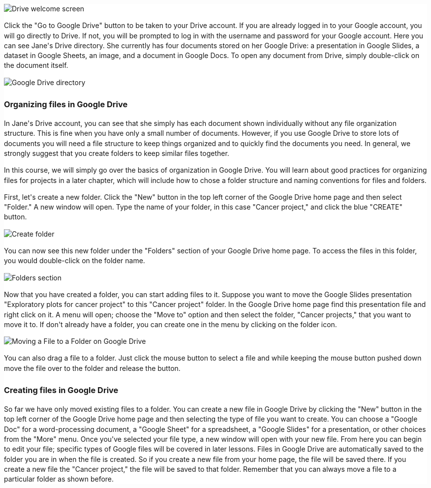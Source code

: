 
![Drive welcome screen](https://docs.google.com/presentation/d/1y4ZrJSXqxr4eaPkjWrn1M5X9q3m8K9ihRoXUls2TXIs/export/png?id=1y4ZrJSXqxr4eaPkjWrn1M5X9q3m8K9ihRoXUls2TXIs&pageid=g350059f510_0_0)

Click the "Go to Google Drive" button to be taken to your Drive account.  If you are already logged in to your Google account, you will go directly to Drive.  If not, you will be prompted to log in with the username and password for your Google account.  Here you can see Jane's Drive directory.  She currently has four documents stored on her Google Drive: a presentation in Google Slides, a dataset in Google Sheets, an image, and a document in Google Docs.  To open any document from Drive, simply double-click on the document itself.


![Google Drive directory](https://docs.google.com/presentation/d/1y4ZrJSXqxr4eaPkjWrn1M5X9q3m8K9ihRoXUls2TXIs/export/png?id=1y4ZrJSXqxr4eaPkjWrn1M5X9q3m8K9ihRoXUls2TXIs&pageid=g350059f510_0_10)

### Organizing files in Google Drive

In Jane's Drive account, you can see that she simply has each document shown individually without any file organization structure. This is fine when you have only a small number of documents.  However, if you use Google Drive to store lots of documents you will need a file structure to keep things organized and to quickly find the documents you need.  In general, we strongly suggest that you create folders to keep similar files together.

In this course, we will simply go over the basics of organization in Google Drive. You will learn about good practices for organizing files for projects in a later chapter, which will include how to chose a folder structure and naming conventions for files and folders.  

First, let's create a new folder.  Click the "New" button in the top left corner of the Google Drive home page and then select "Folder." A new window will open. Type the name of your folder, in this case "Cancer project," and click the blue "CREATE" button.


![Create folder](https://docs.google.com/presentation/d/1y4ZrJSXqxr4eaPkjWrn1M5X9q3m8K9ihRoXUls2TXIs/export/png?id=1y4ZrJSXqxr4eaPkjWrn1M5X9q3m8K9ihRoXUls2TXIs&pageid=g3aa91599a1_0_12)

You can now see this new folder under the "Folders" section of your Google Drive home page.  To access the files in this folder, you would double-click on the folder name.


![Folders section](https://docs.google.com/presentation/d/1y4ZrJSXqxr4eaPkjWrn1M5X9q3m8K9ihRoXUls2TXIs/export/png?id=1y4ZrJSXqxr4eaPkjWrn1M5X9q3m8K9ihRoXUls2TXIs&pageid=g3aa91599a1_0_32)

Now that you have created a folder, you can start adding files to it. Suppose you want to move the Google Slides presentation "Exploratory plots for cancer project" to this "Cancer project" folder. In the Google Drive home page find this presentation file and right click on it. A menu will open; choose the "Move to" option and then select the folder, "Cancer projects," that you want to move it to.  If don't already have a folder, you can create one in the menu by clicking on the folder icon.


![Moving a File to a Folder on Google Drive](https://docs.google.com/presentation/d/1y4ZrJSXqxr4eaPkjWrn1M5X9q3m8K9ihRoXUls2TXIs/export/png?id=1y4ZrJSXqxr4eaPkjWrn1M5X9q3m8K9ihRoXUls2TXIs&pageid=g3aa91599a1_0_46)

You can also drag a file to a folder. Just click the mouse button to select a file and while keeping the mouse button pushed down move the file over to the folder and release the button.

### Creating files in Google Drive

So far we have only moved existing files to a folder.  You can create a new file in Google Drive by clicking the "New" button in the top left corner of the Google Drive home page and then selecting the type of file you want to create.  You can choose a "Google Doc" for a word-processing document, a "Google Sheet" for a spreadsheet, a "Google Slides" for a presentation, or other choices from the "More" menu. Once you've selected your file type, a new window will open with your new file.  From here you can begin to edit your file; specific types of Google files will be covered in later lessons.  Files in Google Drive are automatically saved to the folder you are in when the file is created.  So if you create a new file from your home page, the file will be saved there.  If you create a new file the "Cancer project," the file will be saved to that folder.  Remember that you can always move a file to a particular folder as shown before.
